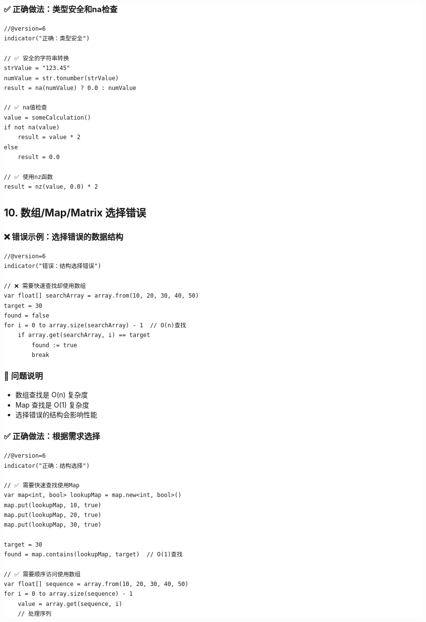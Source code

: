 ### ✅ 正确做法：类型安全和na检查
```pine
//@version=6
indicator("正确：类型安全")

// ✅ 安全的字符串转换
strValue = "123.45"
numValue = str.tonumber(strValue)
result = na(numValue) ? 0.0 : numValue

// ✅ na值检查
value = someCalculation()
if not na(value)
    result = value * 2
else
    result = 0.0

// ✅ 使用nz函数
result = nz(value, 0.0) * 2
```

## 10. 数组/Map/Matrix 选择错误

### ❌ 错误示例：选择错误的数据结构
```pine
//@version=6
indicator("错误：结构选择错误")

// ❌ 需要快速查找却使用数组
var float[] searchArray = array.from(10, 20, 30, 40, 50)
target = 30
found = false
for i = 0 to array.size(searchArray) - 1  // O(n)查找
    if array.get(searchArray, i) == target
        found := true
        break
```

### 🚨 问题说明
- 数组查找是 O(n) 复杂度
- Map 查找是 O(1) 复杂度
- 选择错误的结构会影响性能

### ✅ 正确做法：根据需求选择
```pine
//@version=6
indicator("正确：结构选择")

// ✅ 需要快速查找使用Map
var map<int, bool> lookupMap = map.new<int, bool>()
map.put(lookupMap, 10, true)
map.put(lookupMap, 20, true)
map.put(lookupMap, 30, true)

target = 30
found = map.contains(lookupMap, target)  // O(1)查找

// ✅ 需要顺序访问使用数组
var float[] sequence = array.from(10, 20, 30, 40, 50)
for i = 0 to array.size(sequence) - 1
    value = array.get(sequence, i)
    // 处理序列
```